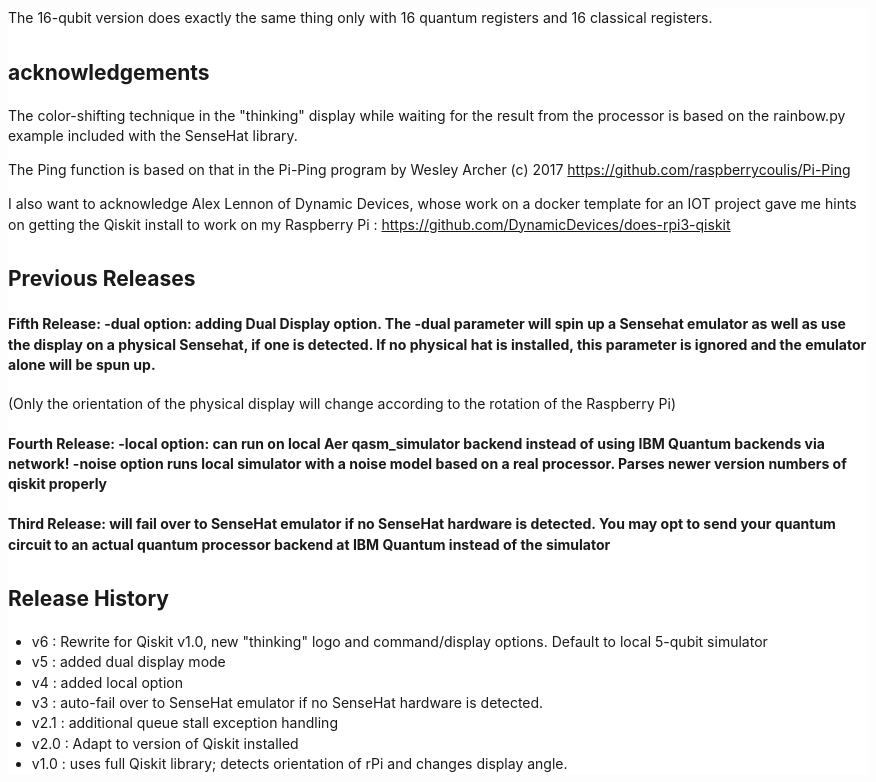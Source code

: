 The 16-qubit version does exactly the same thing only with 16 quantum registers and 16 classical registers. 

## acknowledgements
The color-shifting technique in the "thinking" display while waiting for the result from the processor is based on the rainbow.py example included with the SenseHat library.

The Ping function is based on that in the Pi-Ping program by Wesley Archer (c) 2017 
             https://github.com/raspberrycoulis/Pi-Ping

I also want to acknowledge Alex Lennon of Dynamic Devices, whose work on a docker template for an IOT project gave me hints on getting the Qiskit install to work on my Raspberry Pi : https://github.com/DynamicDevices/does-rpi3-qiskit

##  Previous Releases ##
#### Fifth Release: -dual option:  adding Dual Display option. The -dual parameter will spin up a Sensehat emulator as well as use the display on a physical Sensehat, if one is detected. If no physical hat is installed, this parameter is ignored and the emulator alone will be spun up.
(Only the orientation of the physical display will change according to the rotation of the Raspberry Pi)

#### Fourth Release: -local option: can run on local Aer qasm_simulator backend instead of using IBM Quantum backends via network! -noise option runs local simulator with a noise model based on a real processor. Parses newer version numbers of qiskit properly

#### Third Release: will fail over to SenseHat emulator if no SenseHat hardware is detected. You may opt to send your quantum circuit to an actual quantum processor backend at IBM Quantum instead of the simulator


## Release History ##
*    v6 : Rewrite for Qiskit v1.0, new "thinking" logo and command/display options. Default to local 5-qubit simulator
*    v5 : added dual display mode
*    v4 : added local option
*    v3 : auto-fail over to SenseHat emulator if no SenseHat hardware is detected.
*    v2.1 : additional queue stall exception handling
*    v2.0 : Adapt to version of Qiskit installed
*    v1.0 : uses full Qiskit library; detects orientation of rPi and changes display angle.

